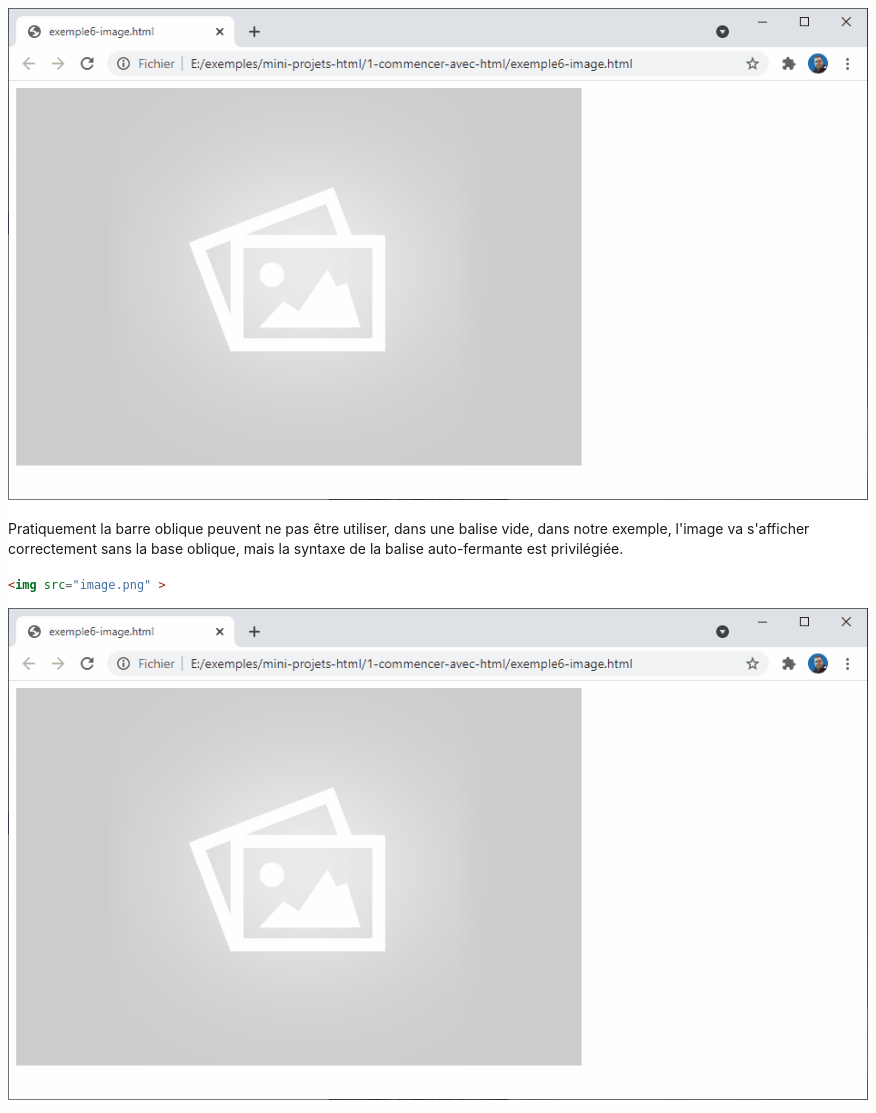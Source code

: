 ![alt](./images/commencer-avec-html/exemple6-image.png)







Pratiquement la barre oblique peuvent ne pas être utiliser, dans une balise vide, 
dans notre exemple, l'image va s'afficher correctement sans la base oblique, mais la syntaxe de la balise auto-fermante est privilégiée.



```html
<img src="image.png" >
```

![alt](./images/commencer-avec-html/exemple6-image.png)